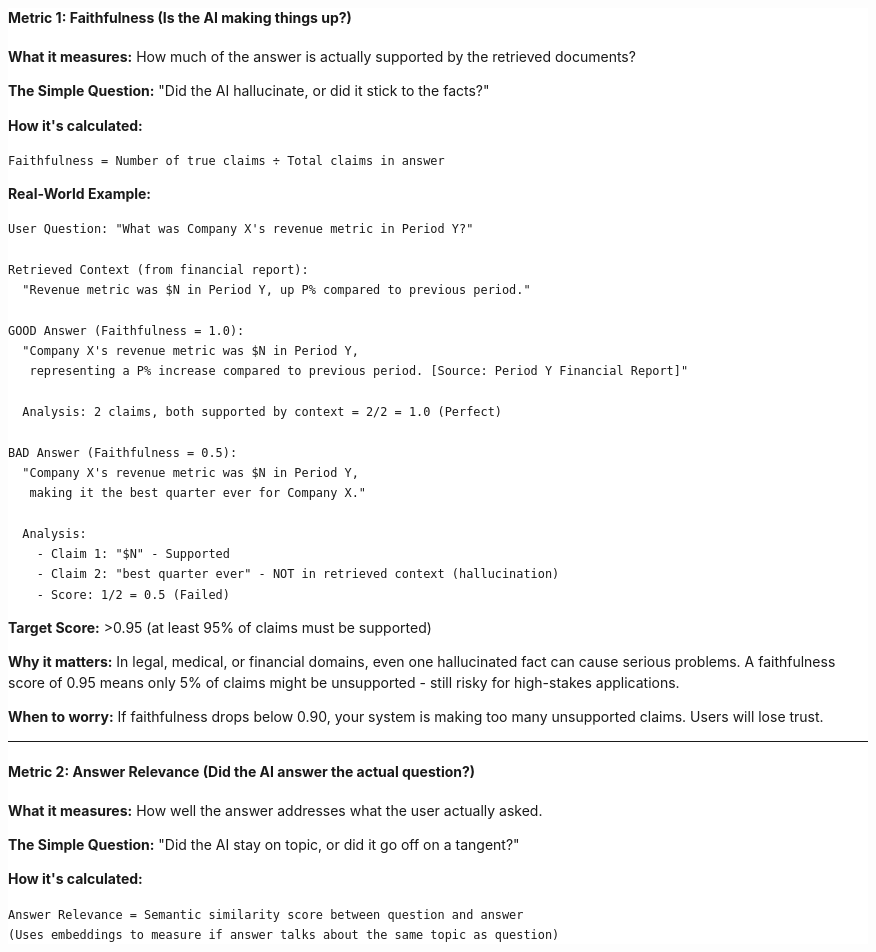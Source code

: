 
#### **Metric 1: Faithfulness** (Is the AI making things up?)

**What it measures:** How much of the answer is actually supported by the retrieved documents?

**The Simple Question:** "Did the AI hallucinate, or did it stick to the facts?"

**How it's calculated:**
```
Faithfulness = Number of true claims ÷ Total claims in answer
```

**Real-World Example:**

```
User Question: "What was Company X's revenue metric in Period Y?"

Retrieved Context (from financial report):
  "Revenue metric was $N in Period Y, up P% compared to previous period."

GOOD Answer (Faithfulness = 1.0):
  "Company X's revenue metric was $N in Period Y,
   representing a P% increase compared to previous period. [Source: Period Y Financial Report]"

  Analysis: 2 claims, both supported by context = 2/2 = 1.0 (Perfect)

BAD Answer (Faithfulness = 0.5):
  "Company X's revenue metric was $N in Period Y,
   making it the best quarter ever for Company X."

  Analysis:
    - Claim 1: "$N" - Supported
    - Claim 2: "best quarter ever" - NOT in retrieved context (hallucination)
    - Score: 1/2 = 0.5 (Failed)
```

**Target Score:** >0.95 (at least 95% of claims must be supported)

**Why it matters:** In legal, medical, or financial domains, even one hallucinated fact can cause serious problems. A faithfulness score of 0.95 means only 5% of claims might be unsupported - still risky for high-stakes applications.

**When to worry:** If faithfulness drops below 0.90, your system is making too many unsupported claims. Users will lose trust.

---

#### **Metric 2: Answer Relevance** (Did the AI answer the actual question?)

**What it measures:** How well the answer addresses what the user actually asked.

**The Simple Question:** "Did the AI stay on topic, or did it go off on a tangent?"

**How it's calculated:**
```
Answer Relevance = Semantic similarity score between question and answer
(Uses embeddings to measure if answer talks about the same topic as question)
```

